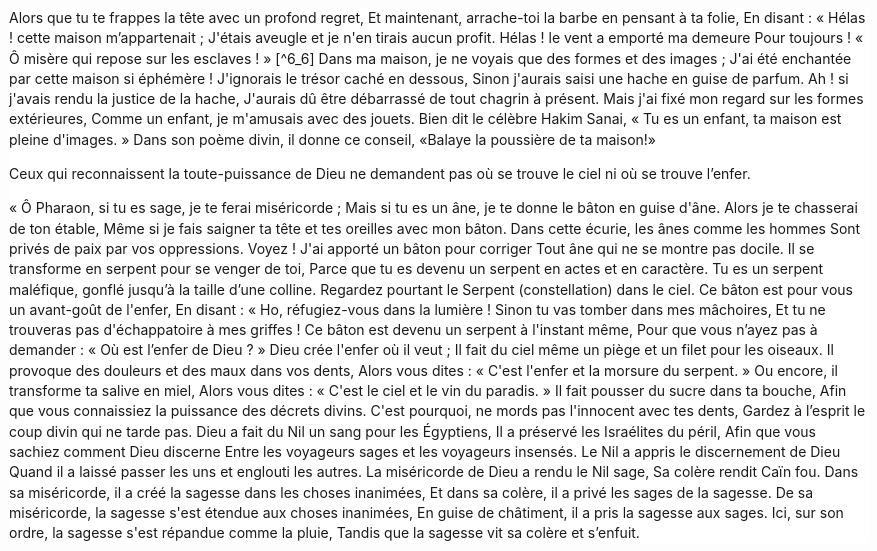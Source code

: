 Alors que tu te frappes la tête avec un profond regret,
Et maintenant, arrache-toi la barbe en pensant à ta folie,
En disant : « Hélas ! cette maison m’appartenait ;
J'étais aveugle et je n'en tirais aucun profit.
Hélas ! le vent a emporté ma demeure
Pour toujours ! « Ô misère qui repose sur les esclaves ! » [^6_6]
Dans ma maison, je ne voyais que des formes et des images ;
J'ai été enchantée par cette maison si éphémère !
J'ignorais le trésor caché en dessous,
Sinon j'aurais saisi une hache en guise de parfum.
Ah ! si j'avais rendu la justice de la hache,
J'aurais dû être débarrassé de tout chagrin à présent.
Mais j'ai fixé mon regard sur les formes extérieures,
Comme un enfant, je m'amusais avec des jouets.
Bien dit le célèbre Hakim Sanai,
« Tu es un enfant, ta maison est pleine d'images. »
Dans son poème divin, il donne ce conseil,
«Balaye la poussière de ta maison!»

Ceux qui reconnaissent la toute-puissance de Dieu ne demandent pas où se trouve le ciel ni où se trouve l’enfer.

« Ô Pharaon, si tu es sage, je te ferai miséricorde ;
Mais si tu es un âne, je te donne le bâton en guise d'âne.
Alors je te chasserai de ton étable,
Même si je fais saigner ta tête et tes oreilles avec mon bâton.
Dans cette écurie, les ânes comme les hommes
Sont privés de paix par vos oppressions.
Voyez ! J'ai apporté un bâton pour corriger
Tout âne qui ne se montre pas docile.
Il se transforme en serpent pour se venger de toi,
Parce que tu es devenu un serpent en actes et en caractère.
Tu es un serpent maléfique, gonflé jusqu’à la taille d’une colline.
Regardez pourtant le Serpent (constellation) dans le ciel.
Ce bâton est pour vous un avant-goût de l'enfer,
En disant : « Ho, réfugiez-vous dans la lumière !
Sinon tu vas tomber dans mes mâchoires,
Et tu ne trouveras pas d'échappatoire à mes griffes !
Ce bâton est devenu un serpent à l'instant même,
Pour que vous n’ayez pas à demander : « Où est l’enfer de Dieu ? »
Dieu crée l'enfer où il veut ;
Il fait du ciel même un piège et un filet pour les oiseaux.
Il provoque des douleurs et des maux dans vos dents,
Alors vous dites : « C'est l'enfer et la morsure du serpent. »
Ou encore, il transforme ta salive en miel,
Alors vous dites : « C'est le ciel et le vin du paradis. »
Il fait pousser du sucre dans ta bouche,
Afin que vous connaissiez la puissance des décrets divins.
C'est pourquoi, ne mords pas l'innocent avec tes dents,
Gardez à l’esprit le coup divin qui ne tarde pas.
Dieu a fait du Nil un sang pour les Égyptiens,
Il a préservé les Israélites du péril,
Afin que vous sachiez comment Dieu discerne
Entre les voyageurs sages et les voyageurs insensés.
Le Nil a appris le discernement de Dieu
Quand il a laissé passer les uns et englouti les autres.
La miséricorde de Dieu a rendu le Nil sage,
Sa colère rendit Caïn fou.
Dans sa miséricorde, il a créé la sagesse dans les choses inanimées,
Et dans sa colère, il a privé les sages de la sagesse.
De sa miséricorde, la sagesse s'est étendue aux choses inanimées,
En guise de châtiment, il a pris la sagesse aux sages.
Ici, sur son ordre, la sagesse s'est répandue comme la pluie,
Tandis que la sagesse vit sa colère et s’enfuit.

[^1_1]: Coran xcix. 7.
[^1_2]: Coran ii. 213.
[^1_3]: « Mon serviteur se rapproche de moi par des actes pieux jusqu'à ce que je l'aime, et, quand je l'aime, je suis son œil, son oreille, sa langue, son pied, sa main, et par moi il voit, entend, parle, marche et sent. » Hadis.
[^1_4]: Cp. Coran xvi 3.
[^2_1]: Coran xlix. 10 ; xxxi. 27 ; ii. 285.
[^2_2]: La lettre est donnée dans le Coran xxvii. 30.
[^2_3]: Toutes ces légendes sont tirées des chapitres xxi, xxvii et xxxviii du Coran. Voir les notes de Sale.
[^2_4]: Il s'agit de Mahomet, qui est à la fois la « première raison » (Logos) et l'« homme parfait », qui est « la somme de tous les mondes » et le « grand monde ». Voir Notices et Extraits des MSS., xp 86.
[^2_5]: Il fut aussi la cause finale de la création. « Sans toi, le monde n’aurait pas été créé. »
[^2_6]: Mahomet en tant que Logos est le canal par lequel la grâce divine est transmise à l'homme. Le « changement de corps » est une allusion à l'ascension de Mahomet (Mi raj).
[^2_7]: Un Hadith.
[^2_8]: La musique est très utilisée dans les services religieux de l'ordre « Maulavi » des Darveshes, fondé par Jalalu-d-Din Rumi. Voir « The Dervishes », par JP Brown, p. 197.
[^2_9]: « Ne suis-je pas votre Seigneur ? » (Coran vii. 171).
[^2_10]: « Quand la trompette sonnera, ce sera un jour terrible » (Coran lxxiv. 7).
[^2_11]: La doctrine pythagoricienne dite de « l’Harmonie des sphères » était aussi bien connue des poètes persans que de Shakespeare.
[^2_12]: Il s'agit d'une allusion à l'histoire du « chameau perdu du croyant ». Livre ii., histoire xi.
[^2_13]: Ceci fait allusion au célèbre poème de Faridu-d-Din 'Attar le « Mantiqu-t-Tair ».
[^2_14]: Livre ii. Histoire v.
[^2_15]: Coran xxvii. 16. Il y a un Hadith : « Parlez aux hommes selon le degré de leur intelligence. »
[^2_16]: « Ce sont ceux qui ont acheté l’égarement au prix de la bonne direction, mais leur commerce n’a pas été profitable » (Coran ii. 15).
[^2_17]: L'union atteinte, toute dualité et existence phénoménale séparée sont englouties dans l'Un (Noumène). (Voir Gulshan i Raz, I. 835 et 845).
[^2_18]: Coran iii. 5.
[^2_19]: Coran xxxvi. 7.
[^2_20]: « Et nous avons attaché autour du cou de chaque homme l'œuvre qu'il a accomplie. Et au jour dernier, nous lui apporterons un livre qui lui sera montré tout ouvert. Lis ton livre, et nul autre que toi n'aura besoin de te demander compte ce jour-là » (Coran xvii. 14).
[^2_21]: Coran xxiv. 35.
[^2_22]: Coran xxxix. 67.
[^2_23]: Coran ii. 148.
[^2_24]: Coran xxx. 49.
[^2_25]: Coran iii. 182.
[^2_26]: « Mais est-il déraisonnable d'avouer que nous croyons en Dieu, non en raison de la nature qui le cache, mais en raison du surnaturel dans l'homme, qui seul le révèle et prouve son existence ? » (Jacobi, cité dans Sir W. Hamilton's Lectures on Metaphysics, vol. ip 40).
[^2_27]: Coran vii. 22.
[^2_28]: Il dit : « Tu m'as fait errer » (Coran VII. 15). C'est le sens de nombreux poèmes d'Omar Khayyam.
[^2_29]: Coran xi. 43. Voir Livre iii., Histoire 5.
[^2_30]: Coran ix. 130.
[^2_31]: La connaissance de « La Vérité » ne doit pas être obtenue par l’exercice de la raison, mais par l’illumination d’en haut. Lorsque la lumière de « La Vérité » est révélée, la raison est noyée dans la confusion. Gulshan i Raz, Réponse ii.
[^2_32]: Freytag, Arabum Proverbia, vol. ii. p. 898 ; 1 Cor. iv. 10.
[^2_33]: « Ils furent stupéfaits devant Joseph, et se coupèrent les mains, et dirent : « Dieu nous garde, ce n'est pas un homme ! » » (Coran xii. 31).
[^2_34]: Coran lxxiii. 1.
[^2_35]: Coran ix. 126.